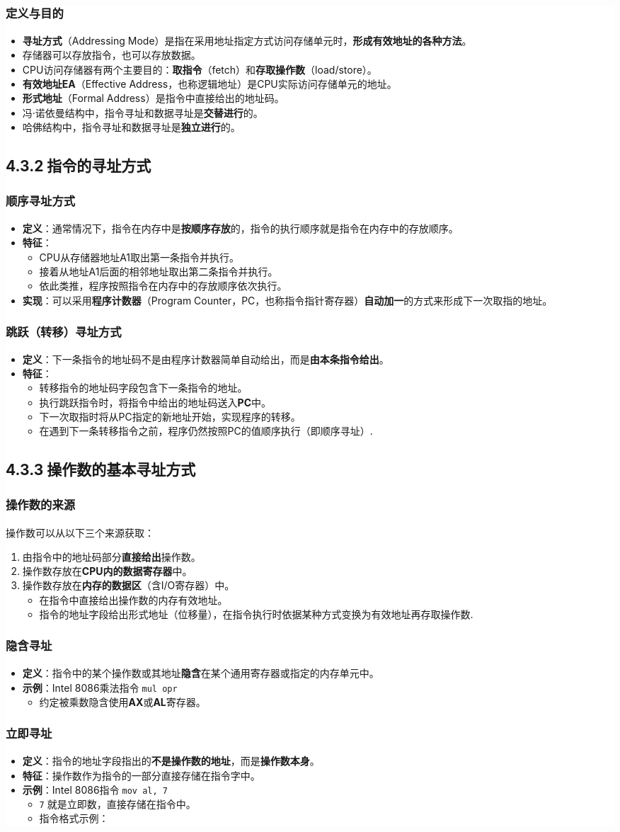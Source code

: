 ### 定义与目的

- **寻址方式**（Addressing Mode）是指在采用地址指定方式访问存储单元时，**形成有效地址的各种方法**。
- 存储器可以存放指令，也可以存放数据。
- CPU访问存储器有两个主要目的：**取指令**（fetch）和**存取操作数**（load/store）。
- **有效地址EA**（Effective Address，也称逻辑地址）是CPU实际访问存储单元的地址。
- **形式地址**（Formal Address）是指令中直接给出的地址码。
- 冯·诺依曼结构中，指令寻址和数据寻址是**交替进行**的。
- 哈佛结构中，指令寻址和数据寻址是**独立进行**的。

## 4.3.2 指令的寻址方式

### 顺序寻址方式

- **定义**：通常情况下，指令在内存中是**按顺序存放**的，指令的执行顺序就是指令在内存中的存放顺序。
- **特征**：
    - CPU从存储器地址A1取出第一条指令并执行。
    - 接着从地址A1后面的相邻地址取出第二条指令并执行。
    - 依此类推，程序按照指令在内存中的存放顺序依次执行。
- **实现**：可以采用**程序计数器**（Program Counter，PC，也称指令指针寄存器）**自动加一**的方式来形成下一次取指的地址。

### 跳跃（转移）寻址方式

- **定义**：下一条指令的地址码不是由程序计数器简单自动给出，而是**由本条指令给出**。
- **特征**：
    - 转移指令的地址码字段包含下一条指令的地址。
    - 执行跳跃指令时，将指令中给出的地址码送入**PC**中。
    - 下一次取指时将从PC指定的新地址开始，实现程序的转移。
    - 在遇到下一条转移指令之前，程序仍然按照PC的值顺序执行（即顺序寻址）.

## 4.3.3 操作数的基本寻址方式

### 操作数的来源

操作数可以从以下三个来源获取：

1. 由指令中的地址码部分**直接给出**操作数。
2. 操作数存放在**CPU内的数据寄存器**中。
3. 操作数存放在**内存的数据区**（含I/O寄存器）中。
    - 在指令中直接给出操作数的内存有效地址。
    - 指令的地址字段给出形式地址（位移量），在指令执行时依据某种方式变换为有效地址再存取操作数.

### 隐含寻址

- **定义**：指令中的某个操作数或其地址**隐含**在某个通用寄存器或指定的内存单元中。
- **示例**：Intel 8086乘法指令 `mul opr`
    - 约定被乘数隐含使用**AX**或**AL**寄存器。

### 立即寻址

- **定义**：指令的地址字段指出的**不是操作数的地址**，而是**操作数本身**。
- **特征**：操作数作为指令的一部分直接存储在指令字中。
- **示例**：Intel 8086指令 `mov al, 7`
    - `7` 就是立即数，直接存储在指令中。
    - 指令格式示例：
      